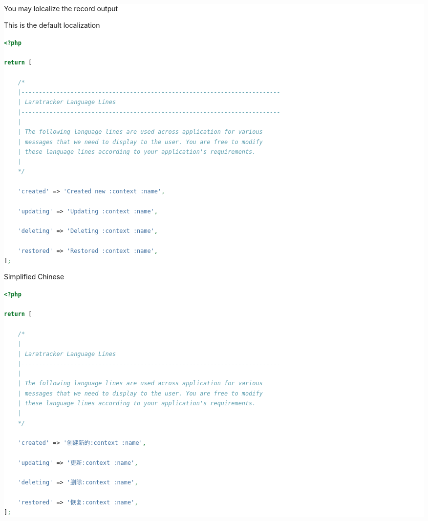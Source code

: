You may lolcalize the record output

This is the default localization

```php
<?php

return [

    /*
    |--------------------------------------------------------------------------
    | Laratracker Language Lines
    |--------------------------------------------------------------------------
    |
    | The following language lines are used across application for various
    | messages that we need to display to the user. You are free to modify
    | these language lines according to your application's requirements.
    |
    */

    'created' => 'Created new :context :name',

    'updating' => 'Updating :context :name',

    'deleting' => 'Deleting :context :name',

    'restored' => 'Restored :context :name',
];

```

Simplified Chinese

```php
<?php

return [

    /*
    |--------------------------------------------------------------------------
    | Laratracker Language Lines
    |--------------------------------------------------------------------------
    |
    | The following language lines are used across application for various
    | messages that we need to display to the user. You are free to modify
    | these language lines according to your application's requirements.
    |
    */

    'created' => '创建新的:context :name',

    'updating' => '更新:context :name',

    'deleting' => '删除:context :name',

    'restored' => '恢复:context :name',
];
```
